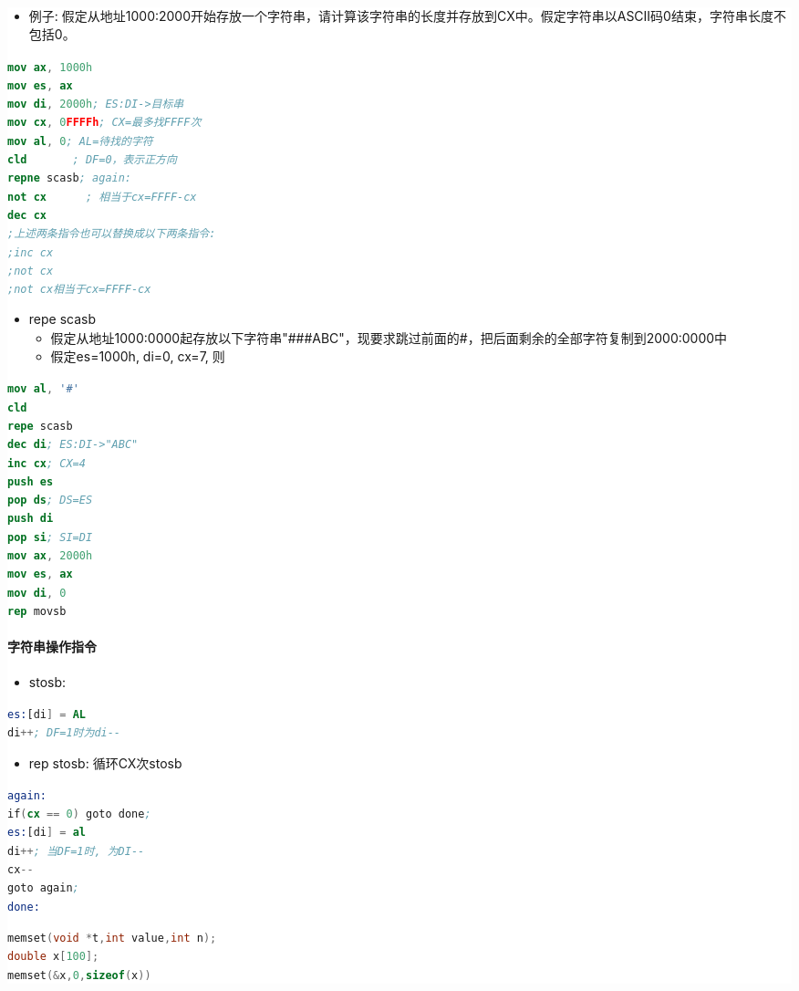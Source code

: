 * 例子: 假定从地址1000:2000开始存放一个字符串，请计算该字符串的长度并存放到CX中。假定字符串以ASCII码0结束，字符串长度不包括0。
```nasm
mov ax, 1000h
mov es, ax
mov di, 2000h; ES:DI->目标串
mov cx, 0FFFFh; CX=最多找FFFF次
mov al, 0; AL=待找的字符
cld       ; DF=0，表示正方向
repne scasb; again:
not cx      ; 相当于cx=FFFF-cx
dec cx
;上述两条指令也可以替换成以下两条指令:
;inc cx
;not cx
;not cx相当于cx=FFFF-cx 
```
* repe scasb
    * 假定从地址1000:0000起存放以下字符串"###ABC"，现要求跳过前面的#，把后面剩余的全部字符复制到2000:0000中
    * 假定es=1000h, di=0, cx=7, 则


```nasm
mov al, '#'
cld
repe scasb
dec di; ES:DI->"ABC"
inc cx; CX=4
push es
pop ds; DS=ES
push di
pop si; SI=DI
mov ax, 2000h
mov es, ax
mov di, 0
rep movsb
```
#### 字符串操作指令
* stosb:
```nasm
es:[di] = AL
di++; DF=1时为di--
```
* rep stosb: 循环CX次stosb
```nasm
again:
if(cx == 0) goto done;
es:[di] = al
di++; 当DF=1时, 为DI--
cx--
goto again;
done:
```

```C
memset(void *t,int value,int n);
double x[100];
memset(&x,0,sizeof(x))
```
